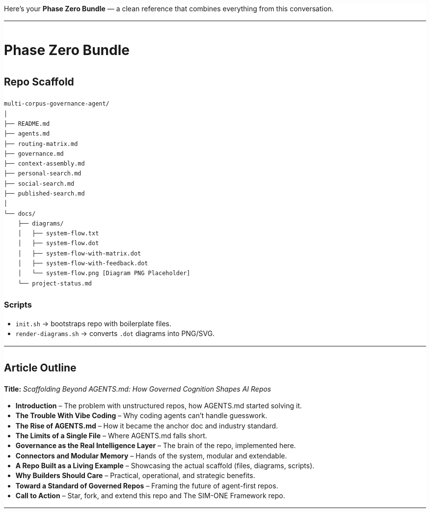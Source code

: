 Here’s your **Phase Zero Bundle** — a clean reference that combines everything from this conversation.

---

# Phase Zero Bundle

## Repo Scaffold

```text
multi-corpus-governance-agent/
│
├── README.md
├── agents.md
├── routing-matrix.md
├── governance.md
├── context-assembly.md
├── personal-search.md
├── social-search.md
├── published-search.md
│
└── docs/
    ├── diagrams/
    │   ├── system-flow.txt
    │   ├── system-flow.dot
    │   ├── system-flow-with-matrix.dot
    │   ├── system-flow-with-feedback.dot
    │   └── system-flow.png [Diagram PNG Placeholder]
    └── project-status.md
```

### Scripts

* `init.sh` → bootstraps repo with boilerplate files.
* `render-diagrams.sh` → converts `.dot` diagrams into PNG/SVG.

---

## Article Outline

**Title:** *Scaffolding Beyond AGENTS.md: How Governed Cognition Shapes AI Repos*

* **Introduction** – The problem with unstructured repos, how AGENTS.md started solving it.
* **The Trouble With Vibe Coding** – Why coding agents can’t handle guesswork.
* **The Rise of AGENTS.md** – How it became the anchor doc and industry standard.
* **The Limits of a Single File** – Where AGENTS.md falls short.
* **Governance as the Real Intelligence Layer** – The brain of the repo, implemented here.
* **Connectors and Modular Memory** – Hands of the system, modular and extendable.
* **A Repo Built as a Living Example** – Showcasing the actual scaffold (files, diagrams, scripts).
* **Why Builders Should Care** – Practical, operational, and strategic benefits.
* **Toward a Standard of Governed Repos** – Framing the future of agent-first repos.
* **Call to Action** – Star, fork, and extend this repo and The SIM-ONE Framework repo.

---